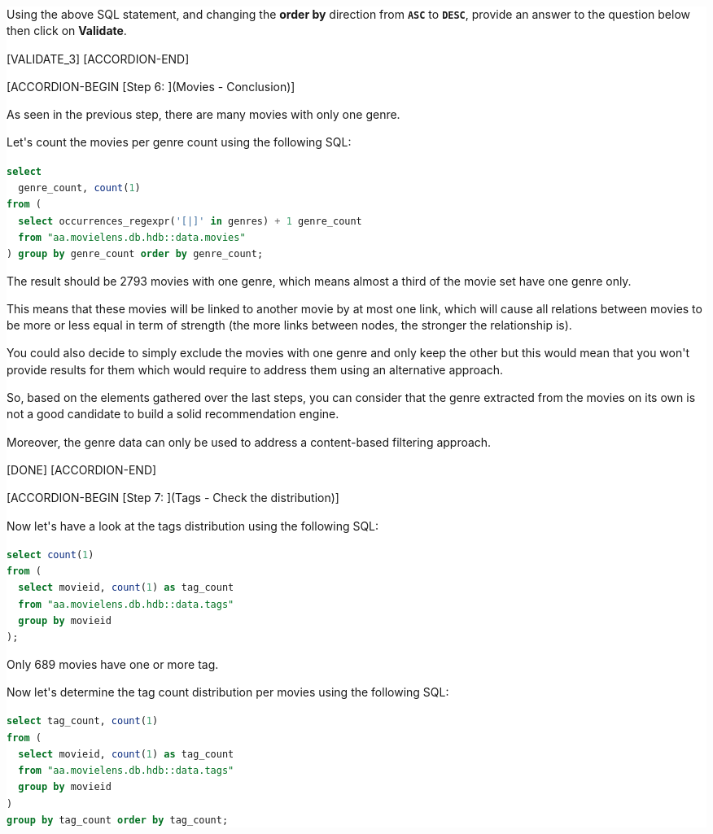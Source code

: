 Using the above SQL statement, and changing the **order by** direction from **`ASC`** to **`DESC`**, provide an answer to the question below then click on **Validate**.

[VALIDATE_3]
[ACCORDION-END]

[ACCORDION-BEGIN [Step 6: ](Movies - Conclusion)]

As seen in the previous step, there are many movies with only one genre.

Let's count the movies per genre count using the following SQL:

```SQL
select
  genre_count, count(1)
from (
  select occurrences_regexpr('[|]' in genres) + 1 genre_count
  from "aa.movielens.db.hdb::data.movies"
) group by genre_count order by genre_count;
```

The result should be 2793 movies with one genre, which means almost a third of the movie set have one genre only.

This means that these movies will be linked to another movie by at most one link, which will cause all relations between movies to be more or less equal in term of strength (the more links between nodes, the stronger the relationship is).

You could also decide to simply exclude the movies with one genre and only keep the other but this would mean that you won't provide results for them which would require to address them using an alternative approach.

So, based on the elements gathered over the last steps, you can consider that the genre extracted from the movies on its own is not a good candidate to build a solid recommendation engine.

Moreover, the genre data can only be used to address a content-based filtering approach.

[DONE]
[ACCORDION-END]

[ACCORDION-BEGIN [Step 7: ](Tags - Check the distribution)]

Now let's have a look at the tags distribution using the following SQL:

```SQL
select count(1)
from (
  select movieid, count(1) as tag_count
  from "aa.movielens.db.hdb::data.tags"
  group by movieid
);
```

Only 689 movies have one or more tag.

Now let's determine the tag count distribution per movies using the following SQL:

```SQL
select tag_count, count(1)
from (
  select movieid, count(1) as tag_count
  from "aa.movielens.db.hdb::data.tags"
  group by movieid
)
group by tag_count order by tag_count;
```
